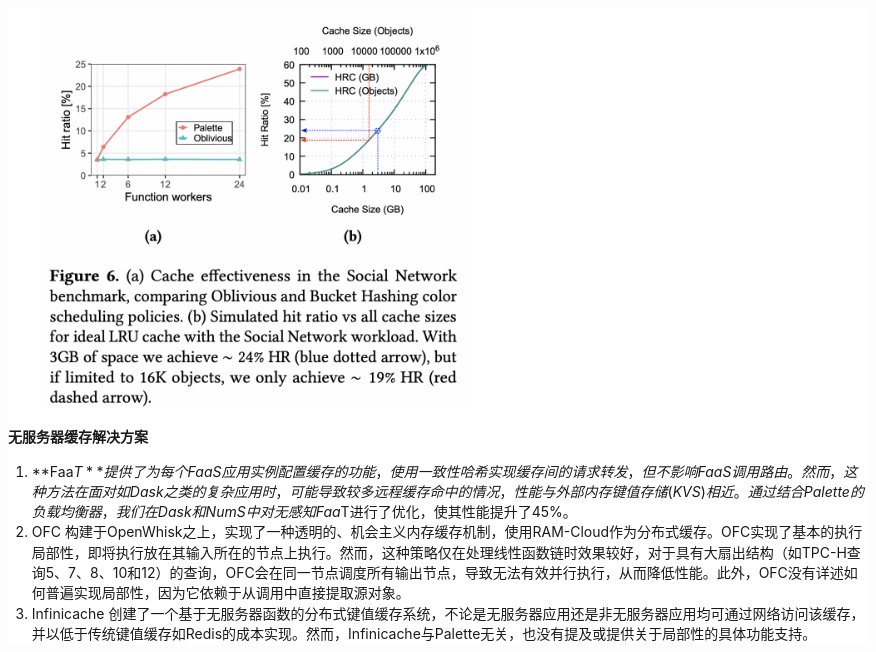 
<img src="/img/paper/palette/test.png" alt="sjss" width="500" height="400">


**无服务器缓存解决方案**

1. **Faa$T** 提供了为每个FaaS应用实例配置缓存的功能，使用一致性哈希实现缓存间的请求转发，但不影响FaaS调用路由。然而，这种方法在面对如Dask之类的复杂应用时，可能导致较多远程缓存命中的情况，性能与外部内存键值存储(KVS)相近。通过结合Palette的负载均衡器，我们在Dask和NumS中对无感知Faa$T进行了优化，使其性能提升了45%。
2. OFC 构建于OpenWhisk之上，实现了一种透明的、机会主义内存缓存机制，使用RAM-Cloud作为分布式缓存。OFC实现了基本的执行局部性，即将执行放在其输入所在的节点上执行。然而，这种策略仅在处理线性函数链时效果较好，对于具有大扇出结构（如TPC-H查询5、7、8、10和12）的查询，OFC会在同一节点调度所有输出节点，导致无法有效并行执行，从而降低性能。此外，OFC没有详述如何普遍实现局部性，因为它依赖于从调用中直接提取源对象。
3. Infinicache 创建了一个基于无服务器函数的分布式键值缓存系统，不论是无服务器应用还是非无服务器应用均可通过网络访问该缓存，并以低于传统键值缓存如Redis的成本实现。然而，Infinicache与Palette无关，也没有提及或提供关于局部性的具体功能支持。